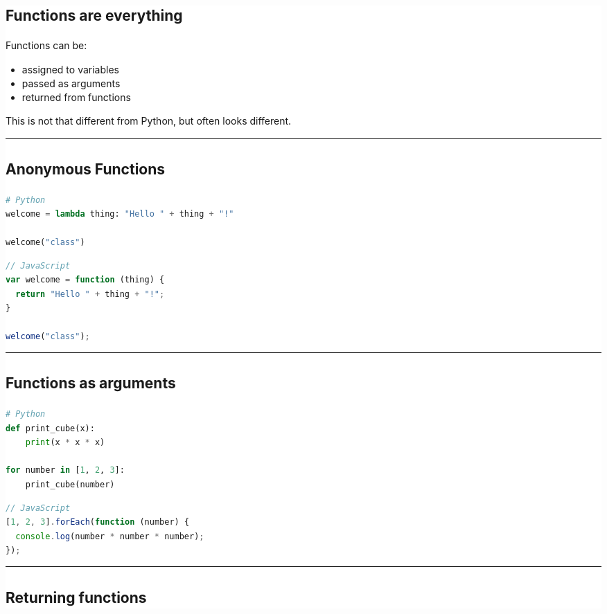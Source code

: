 

## Functions are everything

Functions can be:

* assigned to variables
* passed as arguments
* returned from functions

This is not that different from Python, but often looks different.

---

## Anonymous Functions

```py
# Python
welcome = lambda thing: "Hello " + thing + "!"

welcome("class")
```

```javascript
// JavaScript
var welcome = function (thing) {
  return "Hello " + thing + "!";
}

welcome("class");
```

---

## Functions as arguments

```py
# Python
def print_cube(x):
    print(x * x * x)

for number in [1, 2, 3]:
    print_cube(number)
```

```javascript
// JavaScript
[1, 2, 3].forEach(function (number) {
  console.log(number * number * number);
});
```

---

## Returning functions
